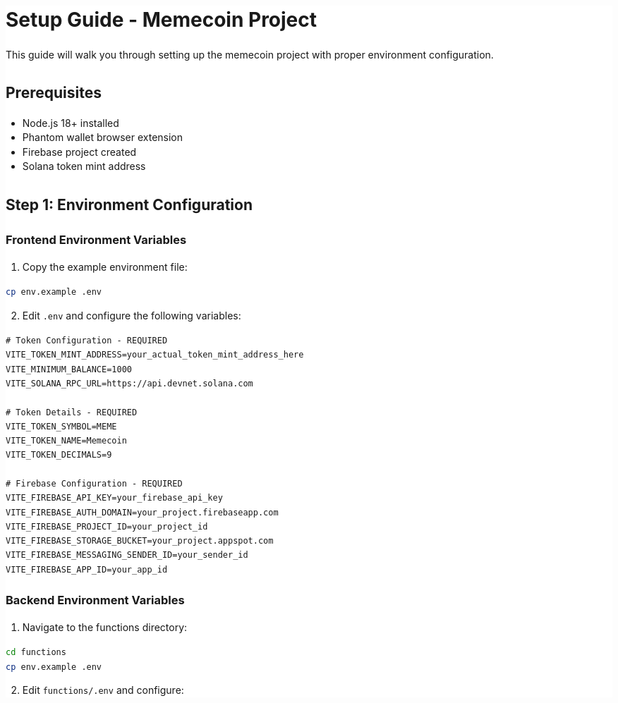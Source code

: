 # Setup Guide - Memecoin Project

This guide will walk you through setting up the memecoin project with proper environment configuration.

## Prerequisites

- Node.js 18+ installed
- Phantom wallet browser extension
- Firebase project created
- Solana token mint address

## Step 1: Environment Configuration

### Frontend Environment Variables

1. Copy the example environment file:
```bash
cp env.example .env
```

2. Edit `.env` and configure the following variables:

```env
# Token Configuration - REQUIRED
VITE_TOKEN_MINT_ADDRESS=your_actual_token_mint_address_here
VITE_MINIMUM_BALANCE=1000
VITE_SOLANA_RPC_URL=https://api.devnet.solana.com

# Token Details - REQUIRED
VITE_TOKEN_SYMBOL=MEME
VITE_TOKEN_NAME=Memecoin
VITE_TOKEN_DECIMALS=9

# Firebase Configuration - REQUIRED
VITE_FIREBASE_API_KEY=your_firebase_api_key
VITE_FIREBASE_AUTH_DOMAIN=your_project.firebaseapp.com
VITE_FIREBASE_PROJECT_ID=your_project_id
VITE_FIREBASE_STORAGE_BUCKET=your_project.appspot.com
VITE_FIREBASE_MESSAGING_SENDER_ID=your_sender_id
VITE_FIREBASE_APP_ID=your_app_id
```

### Backend Environment Variables

1. Navigate to the functions directory:
```bash
cd functions
cp env.example .env
```

2. Edit `functions/.env` and configure:
